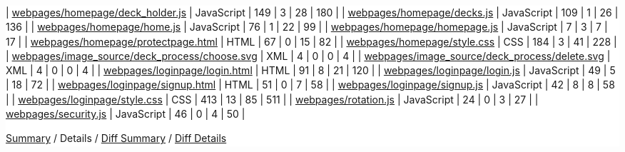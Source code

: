 | [webpages/homepage/deck_holder.js](/webpages/homepage/deck_holder.js) | JavaScript | 149 | 3 | 28 | 180 |
| [webpages/homepage/decks.js](/webpages/homepage/decks.js) | JavaScript | 109 | 1 | 26 | 136 |
| [webpages/homepage/home.js](/webpages/homepage/home.js) | JavaScript | 76 | 1 | 22 | 99 |
| [webpages/homepage/homepage.js](/webpages/homepage/homepage.js) | JavaScript | 7 | 3 | 7 | 17 |
| [webpages/homepage/protectpage.html](/webpages/homepage/protectpage.html) | HTML | 67 | 0 | 15 | 82 |
| [webpages/homepage/style.css](/webpages/homepage/style.css) | CSS | 184 | 3 | 41 | 228 |
| [webpages/image_source/deck_process/choose.svg](/webpages/image_source/deck_process/choose.svg) | XML | 4 | 0 | 0 | 4 |
| [webpages/image_source/deck_process/delete.svg](/webpages/image_source/deck_process/delete.svg) | XML | 4 | 0 | 0 | 4 |
| [webpages/loginpage/login.html](/webpages/loginpage/login.html) | HTML | 91 | 8 | 21 | 120 |
| [webpages/loginpage/login.js](/webpages/loginpage/login.js) | JavaScript | 49 | 5 | 18 | 72 |
| [webpages/loginpage/signup.html](/webpages/loginpage/signup.html) | HTML | 51 | 0 | 7 | 58 |
| [webpages/loginpage/signup.js](/webpages/loginpage/signup.js) | JavaScript | 42 | 8 | 8 | 58 |
| [webpages/loginpage/style.css](/webpages/loginpage/style.css) | CSS | 413 | 13 | 85 | 511 |
| [webpages/rotation.js](/webpages/rotation.js) | JavaScript | 24 | 0 | 3 | 27 |
| [webpages/security.js](/webpages/security.js) | JavaScript | 46 | 0 | 4 | 50 |

[Summary](results.md) / Details / [Diff Summary](diff.md) / [Diff Details](diff-details.md)